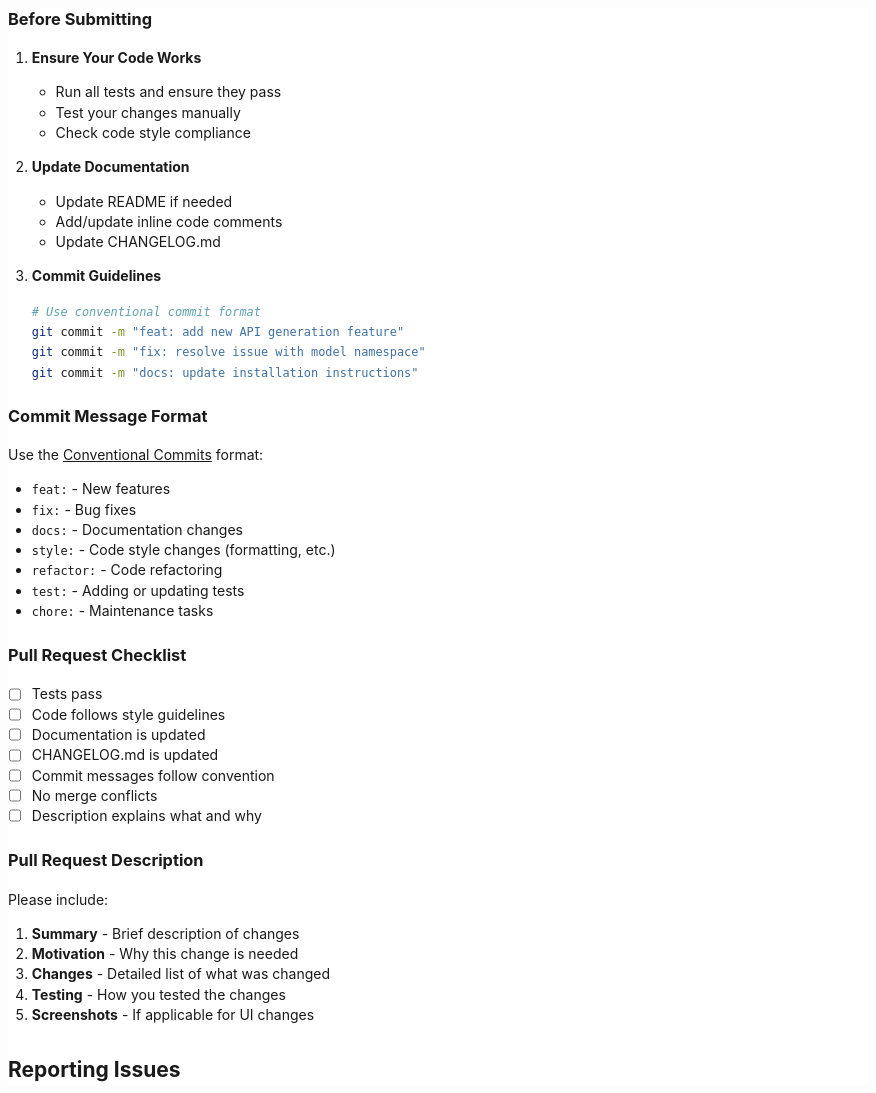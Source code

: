 ### Before Submitting

1. **Ensure Your Code Works**
   - Run all tests and ensure they pass
   - Test your changes manually
   - Check code style compliance

2. **Update Documentation**
   - Update README if needed
   - Add/update inline code comments
   - Update CHANGELOG.md

3. **Commit Guidelines**
   ```bash
   # Use conventional commit format
   git commit -m "feat: add new API generation feature"
   git commit -m "fix: resolve issue with model namespace"
   git commit -m "docs: update installation instructions"
   ```

### Commit Message Format

Use the [Conventional Commits](https://www.conventionalcommits.org/) format:

- `feat:` - New features
- `fix:` - Bug fixes
- `docs:` - Documentation changes
- `style:` - Code style changes (formatting, etc.)
- `refactor:` - Code refactoring
- `test:` - Adding or updating tests
- `chore:` - Maintenance tasks

### Pull Request Checklist

- [ ] Tests pass
- [ ] Code follows style guidelines
- [ ] Documentation is updated
- [ ] CHANGELOG.md is updated
- [ ] Commit messages follow convention
- [ ] No merge conflicts
- [ ] Description explains what and why

### Pull Request Description

Please include:

1. **Summary** - Brief description of changes
2. **Motivation** - Why this change is needed
3. **Changes** - Detailed list of what was changed
4. **Testing** - How you tested the changes
5. **Screenshots** - If applicable for UI changes

## Reporting Issues
